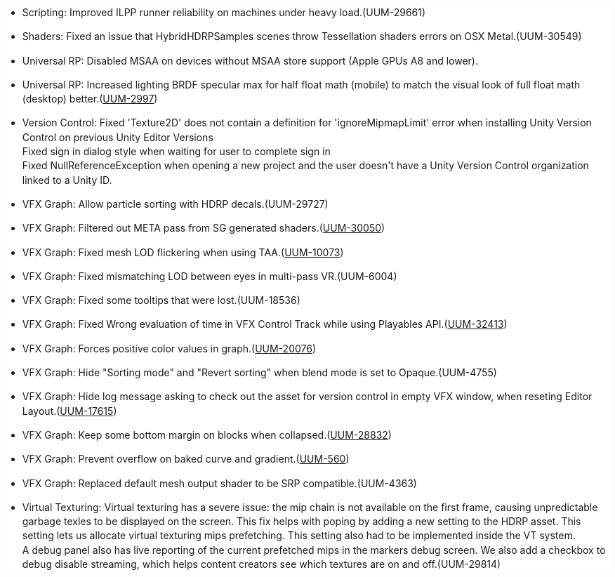 -   Scripting: Improved ILPP runner reliability on machines under heavy load.(UUM-29661)

-   Shaders: Fixed an issue that HybridHDRPSamples scenes throw Tessellation shaders errors on OSX Metal.(UUM-30549)

-   Universal RP: Disabled MSAA on devices without MSAA store support (Apple GPUs A8 and lower).

-   Universal RP: Increased lighting BRDF specular max for half float math (mobile) to match the visual look of full float math (desktop) better.([UUM-2997](https://issuetracker.unity3d.com/issues/urp-android-high-smoothness-material-is-rendered-differently-between-the-editor-and-android-player))

-   Version Control: Fixed \'Texture2D\' does not contain a definition for \'ignoreMipmapLimit\' error when installing Unity Version Control on previous Unity Editor Versions\
    Fixed sign in dialog style when waiting for user to complete sign in\
    Fixed NullReferenceException when opening a new project and the user doesn\'t have a Unity Version Control organization linked to a Unity ID.

-   VFX Graph: Allow particle sorting with HDRP decals.(UUM-29727)

-   VFX Graph: Filtered out META pass from SG generated shaders.([UUM-30050](https://issuetracker.unity3d.com/issues/applymeshmodification-no-matching-2-parameter-function-shader-error-when-vfx-uses-custom-output-shaders))

-   VFX Graph: Fixed mesh LOD flickering when using TAA.([UUM-10073](https://issuetracker.unity3d.com/issues/lod-groups-flicker-in-scene-view-when-always-refresh-is-on))

-   VFX Graph: Fixed mismatching LOD between eyes in multi-pass VR.(UUM-6004)

-   VFX Graph: Fixed some tooltips that were lost.(UUM-18536)

-   VFX Graph: Fixed Wrong evaluation of time in VFX Control Track while using Playables API.([UUM-32413](https://issuetracker.unity3d.com/issues/vfx-globaltime-variable-constantly-grows-when-using-playables-api))

-   VFX Graph: Forces positive color values in graph.([UUM-20076](https://issuetracker.unity3d.com/issues/vfx-graph-output-mesh-having-negative-base-color-channel-results-in-black-screen))

-   VFX Graph: Hide \"Sorting mode\" and \"Revert sorting\" when blend mode is set to Opaque.(UUM-4755)

-   VFX Graph: Hide log message asking to check out the asset for version control in empty VFX window, when reseting Editor Layout.([UUM-17615](https://issuetracker.unity3d.com/issues/when-reseting-editor-layout-empty-vfx-window-displays-log-message-to-check-out-the-asset-for-version-control))

-   VFX Graph: Keep some bottom margin on blocks when collapsed.([UUM-28832](https://issuetracker.unity3d.com/issues/the-padding-is-insufficient-at-the-bottom-of-a-collapsed-block-when-there-is-a-connected-node))

-   VFX Graph: Prevent overflow on baked curve and gradient.([UUM-560](https://issuetracker.unity3d.com/issues/vfx-graph-gradient-node-intensifies-color-on-particle-emissions-excessively-when-connected-to-random-number-node))

-   VFX Graph: Replaced default mesh output shader to be SRP compatible.(UUM-4363)

-   Virtual Texturing: Virtual texturing has a severe issue: the mip chain is not available on the first frame, causing unpredictable garbage texles to be displayed on the screen. This fix helps with poping by adding a new setting to the HDRP asset. This setting lets us allocate virtual texturing mips prefetching. This setting also had to be implemented inside the VT system.\
    A debug panel also has live reporting of the current prefetched mips in the markers debug screen. We also add a checkbox to debug disable streaming, which helps content creators see which textures are on and off.(UUM-29814)
